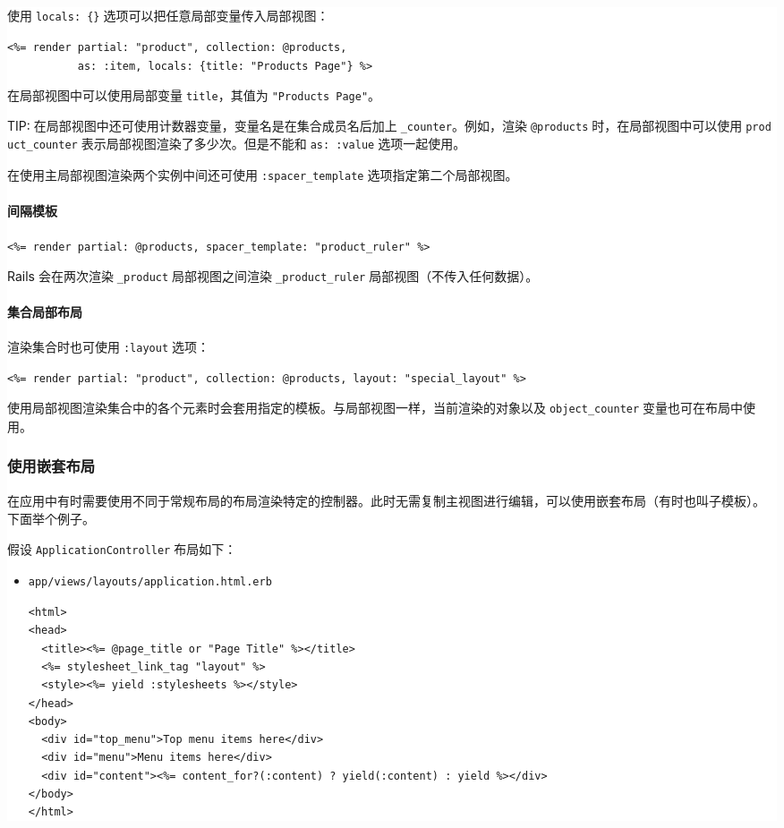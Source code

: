 使用 `locals: {}` 选项可以把任意局部变量传入局部视图：

```erb
<%= render partial: "product", collection: @products,
           as: :item, locals: {title: "Products Page"} %>
```

在局部视图中可以使用局部变量 `title`，其值为 `"Products Page"`。

TIP: 在局部视图中还可使用计数器变量，变量名是在集合成员名后加上 `_counter`。例如，渲染 `@products` 时，在局部视图中可以使用 `product_counter` 表示局部视图渲染了多少次。但是不能和 `as: :value` 选项一起使用。

在使用主局部视图渲染两个实例中间还可使用 `:spacer_template` 选项指定第二个局部视图。

<a class="anchor" id="spacer-templates"></a>

#### 间隔模板

```erb
<%= render partial: @products, spacer_template: "product_ruler" %>
```

Rails 会在两次渲染 `_product`  局部视图之间渲染 `_product_ruler` 局部视图（不传入任何数据）。

<a class="anchor" id="collection-partial-layouts"></a>

#### 集合局部布局

渲染集合时也可使用 `:layout` 选项：

```erb
<%= render partial: "product", collection: @products, layout: "special_layout" %>
```

使用局部视图渲染集合中的各个元素时会套用指定的模板。与局部视图一样，当前渲染的对象以及 `object_counter` 变量也可在布局中使用。

<a class="anchor" id="using-nested-layouts"></a>

### 使用嵌套布局

在应用中有时需要使用不同于常规布局的布局渲染特定的控制器。此时无需复制主视图进行编辑，可以使用嵌套布局（有时也叫子模板）。下面举个例子。

假设 `ApplicationController` 布局如下：

*   `app/views/layouts/application.html.erb`

    ```erb
    <html>
    <head>
      <title><%= @page_title or "Page Title" %></title>
      <%= stylesheet_link_tag "layout" %>
      <style><%= yield :stylesheets %></style>
    </head>
    <body>
      <div id="top_menu">Top menu items here</div>
      <div id="menu">Menu items here</div>
      <div id="content"><%= content_for?(:content) ? yield(:content) : yield %></div>
    </body>
    </html>
    ```

